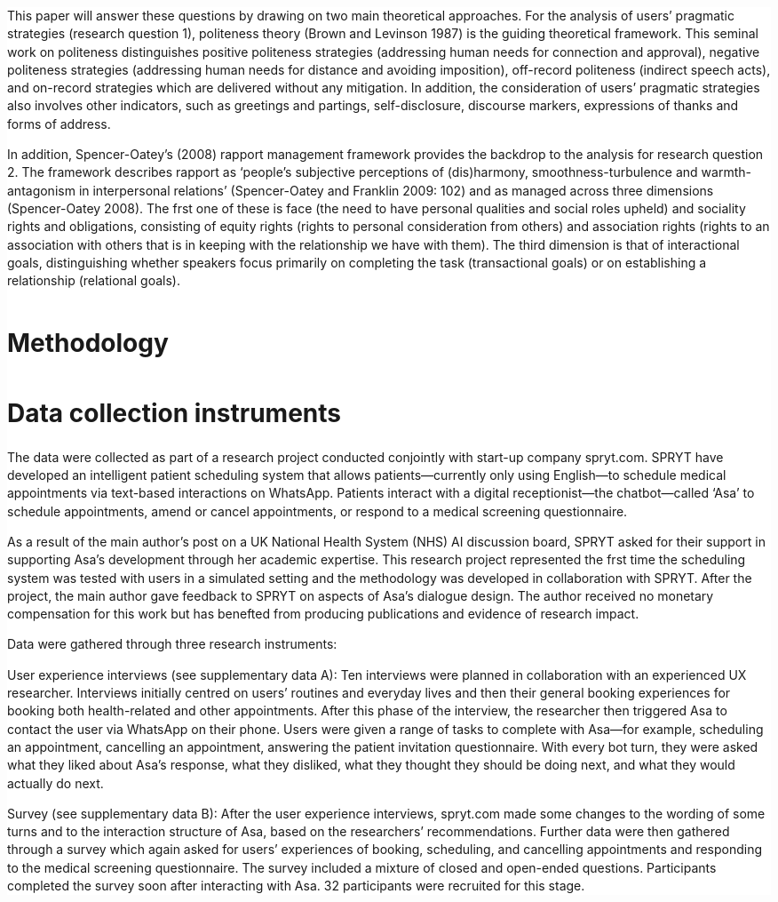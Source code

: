 This paper will answer these questions by drawing on two main theoretical approaches. For the analysis of users’ pragmatic strategies (research question 1), politeness theory (Brown and Levinson 1987) is the guiding theoretical framework. This seminal work on politeness distinguishes positive politeness strategies (addressing human needs for connection and approval), negative politeness strategies (addressing human needs for distance and avoiding imposition), off-record politeness (indirect speech acts), and on-record strategies which are delivered without any mitigation. In addition, the consideration of users’ pragmatic strategies also involves other indicators, such as greetings and partings, self-disclosure, discourse markers, expressions of thanks and forms of address.

In addition, Spencer-Oatey’s (2008) rapport management framework provides the backdrop to the analysis for research question 2. The framework describes rapport as ‘people’s subjective perceptions of (dis)harmony, smoothness-turbulence and warmth-antagonism in interpersonal relations’ (Spencer-Oatey and Franklin 2009: 102) and as managed across three dimensions (Spencer-Oatey 2008). The frst one of these is face (the need to have personal qualities and social roles upheld) and sociality rights and obligations, consisting of equity rights (rights to personal consideration from others) and association rights (rights to an association with others that is in keeping with the relationship we have with them). The third dimension is that of interactional goals, distinguishing whether speakers focus primarily on completing the task (transactional goals) or on establishing a relationship (relational goals).

# Methodology

# Data collection instruments

The data were collected as part of a research project conducted conjointly with start-up company spryt.com. SPRYT have developed an intelligent patient scheduling system that allows patients—currently only using English—to schedule medical appointments via text-based interactions on WhatsApp. Patients interact with a digital receptionist—the chatbot—called ‘Asa’ to schedule appointments, amend or cancel appointments, or respond to a medical screening questionnaire.

As a result of the main author’s post on a UK National Health System (NHS) AI discussion board, SPRYT asked for their support in supporting Asa’s development through her academic expertise. This research project represented the frst time the scheduling system was tested with users in a simulated setting and the methodology was developed in collaboration with SPRYT. After the project, the main author gave feedback to SPRYT on aspects of Asa’s dialogue design. The author received no monetary compensation for this work but has benefted from producing publications and evidence of research impact.

Data were gathered through three research instruments:

User experience interviews (see supplementary data A): Ten interviews were planned in collaboration with an experienced UX researcher. Interviews initially centred on users’ routines and everyday lives and then their general booking experiences for booking both health-related and other appointments. After this phase of the interview, the researcher then triggered Asa to contact the user via WhatsApp on their phone. Users were given a range of tasks to complete with Asa—for example, scheduling an appointment, cancelling an appointment, answering the patient invitation questionnaire. With every bot turn, they were asked what they liked about Asa’s response, what they disliked, what they thought they should be doing next, and what they would actually do next.

Survey (see supplementary data B): After the user experience interviews, spryt.com made some changes to the wording of some turns and to the interaction structure of Asa, based on the researchers’ recommendations. Further data were then gathered through a survey which again asked for users’ experiences of booking, scheduling, and cancelling appointments and responding to the medical screening questionnaire. The survey included a mixture of closed and open-ended questions. Participants completed the survey soon after interacting with Asa. 32 participants were recruited for this stage.
